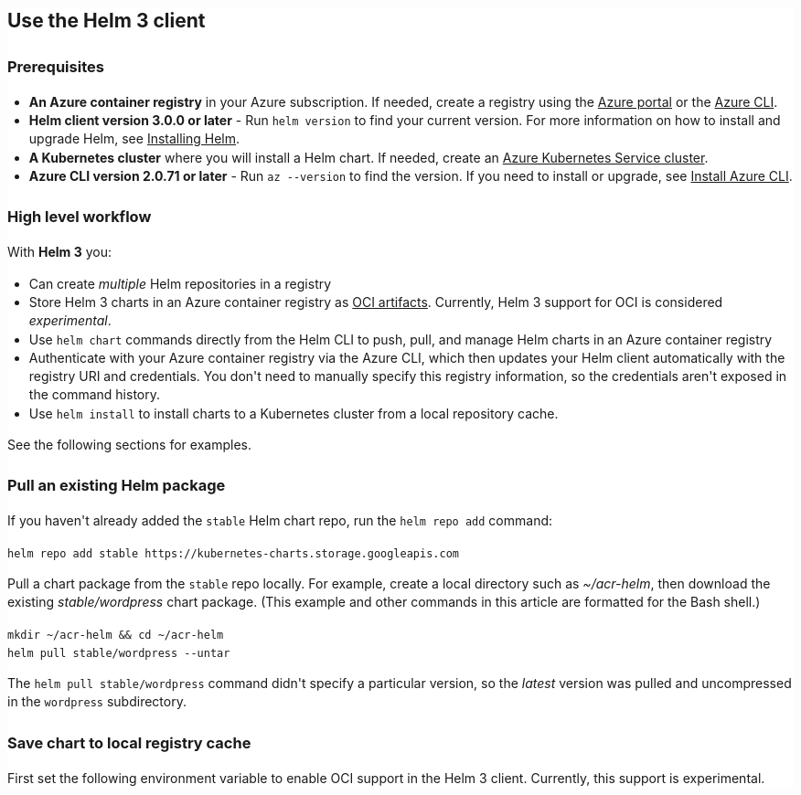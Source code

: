 ## Use the Helm 3 client

### Prerequisites

- **An Azure container registry** in your Azure subscription. If needed, create a registry using the [Azure portal](container-registry-get-started-portal.md) or the [Azure CLI](container-registry-get-started-azure-cli.md).
- **Helm client version 3.0.0 or later** - Run `helm version` to find your current version. For more information on how to install and upgrade Helm, see [Installing Helm][helm-install].
- **A Kubernetes cluster** where you will install a Helm chart. If needed, create an [Azure Kubernetes Service cluster][aks-quickstart]. 
- **Azure CLI version 2.0.71 or later** - Run `az --version` to find the version. If you need to install or upgrade, see [Install Azure CLI][azure-cli-install].

### High level workflow

With **Helm 3** you:

* Can create *multiple* Helm repositories in a registry
* Store Helm 3 charts in an Azure container registry as [OCI artifacts](container-registry-image-formats.md#oci-artifacts). Currently, Helm 3 support for OCI is considered *experimental*.
* Use `helm chart` commands directly from the Helm CLI to push, pull, and manage Helm charts in an Azure container registry
* Authenticate with your Azure container registry via the Azure CLI, which then updates your Helm client automatically with the registry URI and credentials. You don't need to manually specify this registry information, so the credentials aren't exposed in the command history.
* Use `helm install` to install charts to a Kubernetes cluster from a local repository cache.

See the following sections for examples.

### Pull an existing Helm package

If you haven't already added the `stable` Helm chart repo, run the `helm repo add` command:

```console
helm repo add stable https://kubernetes-charts.storage.googleapis.com
```

Pull a chart package from the `stable` repo locally. For example, create a local directory such as *~/acr-helm*, then download the existing *stable/wordpress* chart package. (This example and other commands in this article are formatted for the Bash shell.)

```console
mkdir ~/acr-helm && cd ~/acr-helm
helm pull stable/wordpress --untar
```

The `helm pull stable/wordpress` command didn't specify a particular version, so the *latest* version was pulled and uncompressed in the `wordpress` subdirectory.

### Save chart to local registry cache

First set the following environment variable to enable OCI support in the Helm 3 client. Currently, this support is experimental. 


[helm]: https://helm.sh/
[helm-install]: https://helm.sh/docs/intro/install/
[helm-install-v2]: https://v2.helm.sh/docs/using_helm/#installing-helm
[develop-helm-charts]: https://helm.sh/docs/chart_template_guide/
[semver2]: https://semver.org/
[terms-of-use]: https://azure.microsoft.com/support/legal/preview-supplemental-terms/
[azure-cli-install]: /cli/azure/install-azure-cli
[aks-quickstart]: ../aks/kubernetes-walkthrough.md
[acr-bestpractices]: container-registry-best-practices.md
[az-configure]: /cli/azure/reference-index#az-configure
[az-acr-login]: /cli/azure/acr#az-acr-login
[az-acr-helm]: /cli/azure/acr/helm
[az-acr-repository]: /cli/azure/acr/repository
[az-acr-repository-show]: /cli/azure/acr/repository#az-acr-repository-show
[az-acr-repository-delete]: /cli/azure/acr/repository#az-acr-repository-delete
[az-acr-repository-show-tags]: /cli/azure/acr/repository#az-acr-repository-show-tags
[az-acr-repository-show-manifests]: /cli/azure/acr/repository#az-acr-repository-show-manifests
[az-acr-helm-repo-add]: /cli/azure/acr/helm/repo#az-acr-helm-repo-add
[az-acr-helm-push]: /cli/azure/acr/helm#az-acr-helm-push
[az-acr-helm-list]: /cli/azure/acr/helm#az-acr-helm-list
[az-acr-helm-show]: /cli/azure/acr/helm#az-acr-helm-show
[az-acr-helm-delete]: /cli/azure/acr/helm#az-acr-helm-delete
[acr-tasks]: container-registry-tasks-overview.md